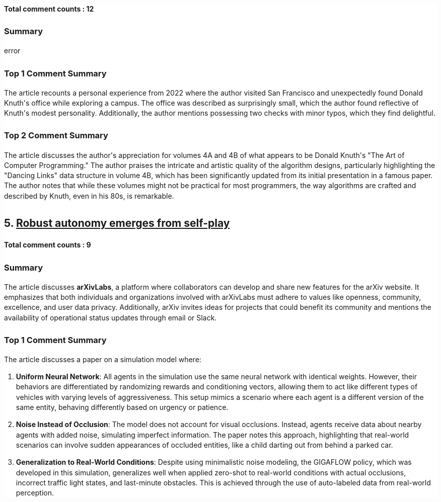 **Total comment counts : 12**

### Summary

 error

### Top 1 Comment Summary

 The article recounts a personal experience from 2022 where the author visited San Francisco and unexpectedly found Donald Knuth's office while exploring a campus. The office was described as surprisingly small, which the author found reflective of Knuth's modest personality. Additionally, the author mentions possessing two checks with minor typos, which they find delightful.

### Top 2 Comment Summary

 The article discusses the author's appreciation for volumes 4A and 4B of what appears to be Donald Knuth's "The Art of Computer Programming." The author praises the intricate and artistic quality of the algorithm designs, particularly highlighting the "Dancing Links" data structure in volume 4B, which has been significantly updated from its initial presentation in a famous paper. The author notes that while these volumes might not be practical for most programmers, the way algorithms are crafted and described by Knuth, even in his 80s, is remarkable.

## 5. [Robust autonomy emerges from self-play](https://news.ycombinator.com/item?id=42968700)

**Total comment counts : 9**

### Summary

 The article discusses **arXivLabs**, a platform where collaborators can develop and share new features for the arXiv website. It emphasizes that both individuals and organizations involved with arXivLabs must adhere to values like openness, community, excellence, and user data privacy. Additionally, arXiv invites ideas for projects that could benefit its community and mentions the availability of operational status updates through email or Slack.

### Top 1 Comment Summary

 The article discusses a paper on a simulation model where:

1. **Uniform Neural Network**: All agents in the simulation use the same neural network with identical weights. However, their behaviors are differentiated by randomizing rewards and conditioning vectors, allowing them to act like different types of vehicles with varying levels of aggressiveness. This setup mimics a scenario where each agent is a different version of the same entity, behaving differently based on urgency or patience.

2. **Noise Instead of Occlusion**: The model does not account for visual occlusions. Instead, agents receive data about nearby agents with added noise, simulating imperfect information. The paper notes this approach, highlighting that real-world scenarios can involve sudden appearances of occluded entities, like a child darting out from behind a parked car.

3. **Generalization to Real-World Conditions**: Despite using minimalistic noise modeling, the GIGAFLOW policy, which was developed in this simulation, generalizes well when applied zero-shot to real-world conditions with actual occlusions, incorrect traffic light states, and last-minute obstacles. This is achieved through the use of auto-labeled data from real-world perception.
